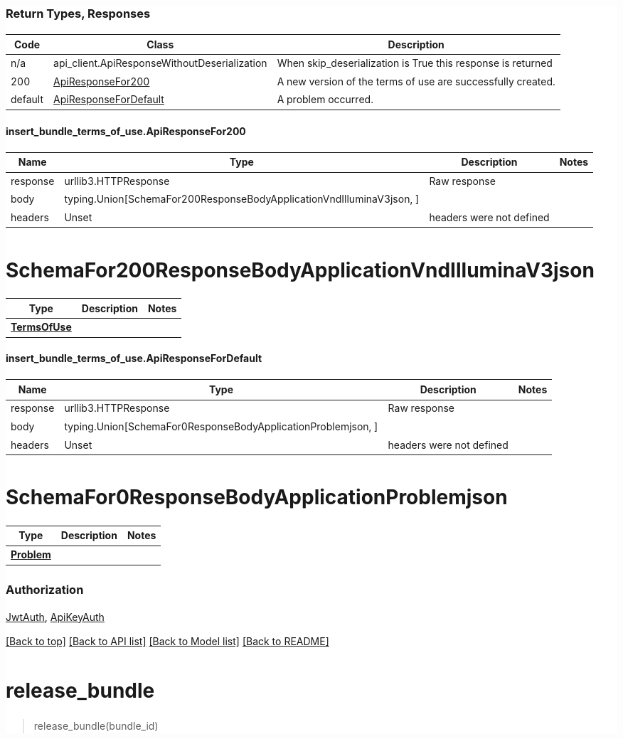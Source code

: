 ### Return Types, Responses

Code | Class | Description
------------- | ------------- | -------------
n/a | api_client.ApiResponseWithoutDeserialization | When skip_deserialization is True this response is returned
200 | [ApiResponseFor200](#insert_bundle_terms_of_use.ApiResponseFor200) | A new version of the terms of use are successfully created.
default | [ApiResponseForDefault](#insert_bundle_terms_of_use.ApiResponseForDefault) | A problem occurred.

#### insert_bundle_terms_of_use.ApiResponseFor200
Name | Type | Description  | Notes
------------- | ------------- | ------------- | -------------
response | urllib3.HTTPResponse | Raw response |
body | typing.Union[SchemaFor200ResponseBodyApplicationVndIlluminaV3json, ] |  |
headers | Unset | headers were not defined |

# SchemaFor200ResponseBodyApplicationVndIlluminaV3json
Type | Description  | Notes
------------- | ------------- | -------------
[**TermsOfUse**](../../models/TermsOfUse.md) |  | 


#### insert_bundle_terms_of_use.ApiResponseForDefault
Name | Type | Description  | Notes
------------- | ------------- | ------------- | -------------
response | urllib3.HTTPResponse | Raw response |
body | typing.Union[SchemaFor0ResponseBodyApplicationProblemjson, ] |  |
headers | Unset | headers were not defined |

# SchemaFor0ResponseBodyApplicationProblemjson
Type | Description  | Notes
------------- | ------------- | -------------
[**Problem**](../../models/Problem.md) |  | 


### Authorization

[JwtAuth](../../../README.md#JwtAuth), [ApiKeyAuth](../../../README.md#ApiKeyAuth)

[[Back to top]](#__pageTop) [[Back to API list]](../../../README.md#documentation-for-api-endpoints) [[Back to Model list]](../../../README.md#documentation-for-models) [[Back to README]](../../../README.md)

# **release_bundle**
<a name="release_bundle"></a>
> release_bundle(bundle_id)
